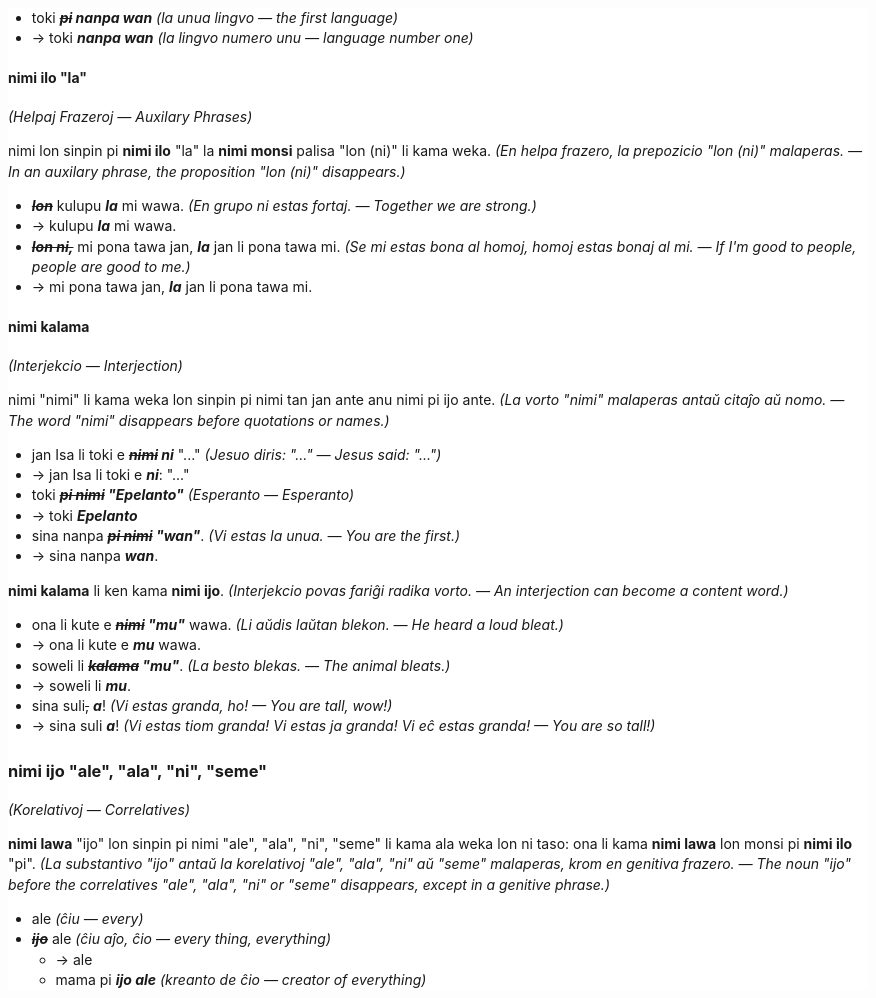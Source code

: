 * toki ***~~pi~~ nanpa wan*** *(la unua lingvo — the first language)*
 * → toki ***nanpa wan*** *(la lingvo numero unu — language number one)*

#### nimi ilo "la"
*(Helpaj Frazeroj — Auxilary Phrases)*

nimi lon sinpin pi **nimi ilo** "la" la **nimi monsi** palisa "lon (ni)" li kama weka.
*(En helpa frazero, la prepozicio "lon (ni)" malaperas. — In an auxilary phrase, the proposition "lon (ni)" disappears.)*

* ***~~lon~~*** kulupu ***la*** mi wawa. *(En grupo ni estas fortaj. — Together we are strong.)*
 * → kulupu ***la*** mi wawa.
* ***~~lon ni,~~*** mi pona tawa jan, ***la*** jan li pona tawa mi. *(Se mi estas bona al homoj, homoj estas bonaj al mi. — If I'm good to people, people are good to me.)*
 * → mi pona tawa jan, ***la*** jan li pona tawa mi.

#### nimi kalama
*(Interjekcio — Interjection)*

nimi "nimi" li kama weka lon sinpin pi nimi tan jan ante anu nimi pi ijo ante.
*(La vorto "nimi" malaperas antaŭ citaĵo aŭ nomo. — The word "nimi" disappears before quotations or names.)*

* jan Isa li toki e ***~~nimi~~ ni*** "..." *(Jesuo diris: "..." — Jesus said: "...")*
 * → jan Isa li toki e ***ni***: "..."
* toki ***~~pi nimi~~ "Epelanto"*** *(Esperanto — Esperanto)*
 * → toki ***Epelanto***
* sina nanpa ***~~pi nimi~~ "wan"***. *(Vi estas la unua. — You are the first.)*
 * → sina nanpa ***wan***.

**nimi kalama** li ken kama **nimi ijo**.
*(Interjekcio povas fariĝi radika vorto. — An interjection can become a content word.)*

* ona li kute e ***~~nimi~~ "mu"*** wawa. *(Li aŭdis laŭtan blekon. — He heard a loud bleat.)*
 * → ona li kute e ***mu*** wawa.
* soweli li ***~~kalama~~ "mu"***. *(La besto blekas. — The animal bleats.)*
 * → soweli li ***mu***.
* sina suli~~,~~ ***a***! *(Vi estas granda, ho! — You are tall, wow!)*
 * → sina suli ***a***! *(Vi estas tiom granda! Vi estas ja granda! Vi eĉ estas granda! — You are so tall!)*

### nimi ijo "ale", "ala", "ni", "seme"
*(Korelativoj — Correlatives)*

**nimi lawa** "ijo" lon sinpin pi nimi "ale", "ala", "ni", "seme" li kama ala weka lon ni taso: ona li kama **nimi lawa** lon monsi pi **nimi ilo** "pi".
*(La substantivo "ijo" antaŭ la korelativoj "ale", "ala", "ni" aŭ "seme" malaperas, krom en genitiva frazero. — The noun "ijo" before the correlatives "ale", "ala", "ni" or "seme" disappears, except in a genitive phrase.)*

* ale *(ĉiu — every)*
 * ***~~ijo~~*** ale *(ĉiu aĵo, ĉio — every thing, everything)*
    * → ale
    * mama pi ***ijo ale*** *(kreanto de ĉio — creator of everything)*
